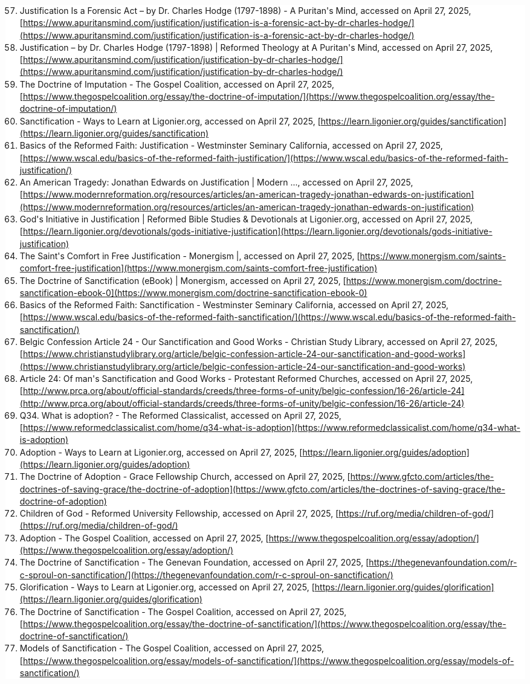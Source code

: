 57. Justification Is a Forensic Act – by Dr. Charles Hodge (1797-1898) \- A Puritan's Mind, accessed on April 27, 2025, [https://www.apuritansmind.com/justification/justification-is-a-forensic-act-by-dr-charles-hodge/](https://www.apuritansmind.com/justification/justification-is-a-forensic-act-by-dr-charles-hodge/)  
58. Justification – by Dr. Charles Hodge (1797-1898) | Reformed Theology at A Puritan's Mind, accessed on April 27, 2025, [https://www.apuritansmind.com/justification/justification-by-dr-charles-hodge/](https://www.apuritansmind.com/justification/justification-by-dr-charles-hodge/)  
59. The Doctrine of Imputation \- The Gospel Coalition, accessed on April 27, 2025, [https://www.thegospelcoalition.org/essay/the-doctrine-of-imputation/](https://www.thegospelcoalition.org/essay/the-doctrine-of-imputation/)  
60. Sanctification \- Ways to Learn at Ligonier.org, accessed on April 27, 2025, [https://learn.ligonier.org/guides/sanctification](https://learn.ligonier.org/guides/sanctification)  
61. Basics of the Reformed Faith: Justification \- Westminster Seminary California, accessed on April 27, 2025, [https://www.wscal.edu/basics-of-the-reformed-faith-justification/](https://www.wscal.edu/basics-of-the-reformed-faith-justification/)  
62. An American Tragedy: Jonathan Edwards on Justification | Modern ..., accessed on April 27, 2025, [https://www.modernreformation.org/resources/articles/an-american-tragedy-jonathan-edwards-on-justification](https://www.modernreformation.org/resources/articles/an-american-tragedy-jonathan-edwards-on-justification)  
63. God's Initiative in Justification | Reformed Bible Studies & Devotionals at Ligonier.org, accessed on April 27, 2025, [https://learn.ligonier.org/devotionals/gods-initiative-justification](https://learn.ligonier.org/devotionals/gods-initiative-justification)  
64. The Saint's Comfort in Free Justification \- Monergism |, accessed on April 27, 2025, [https://www.monergism.com/saints-comfort-free-justification](https://www.monergism.com/saints-comfort-free-justification)  
65. The Doctrine of Sanctification (eBook) | Monergism, accessed on April 27, 2025, [https://www.monergism.com/doctrine-sanctification-ebook-0](https://www.monergism.com/doctrine-sanctification-ebook-0)  
66. Basics of the Reformed Faith: Sanctification \- Westminster Seminary California, accessed on April 27, 2025, [https://www.wscal.edu/basics-of-the-reformed-faith-sanctification/](https://www.wscal.edu/basics-of-the-reformed-faith-sanctification/)  
67. Belgic Confession Article 24 \- Our Sanctification and Good Works \- Christian Study Library, accessed on April 27, 2025, [https://www.christianstudylibrary.org/article/belgic-confession-article-24-our-sanctification-and-good-works](https://www.christianstudylibrary.org/article/belgic-confession-article-24-our-sanctification-and-good-works)  
68. Article 24: Of man's Sanctification and Good Works \- Protestant Reformed Churches, accessed on April 27, 2025, [http://www.prca.org/about/official-standards/creeds/three-forms-of-unity/belgic-confession/16-26/article-24](http://www.prca.org/about/official-standards/creeds/three-forms-of-unity/belgic-confession/16-26/article-24)  
69. Q34. What is adoption? \- The Reformed Classicalist, accessed on April 27, 2025, [https://www.reformedclassicalist.com/home/q34-what-is-adoption](https://www.reformedclassicalist.com/home/q34-what-is-adoption)  
70. Adoption \- Ways to Learn at Ligonier.org, accessed on April 27, 2025, [https://learn.ligonier.org/guides/adoption](https://learn.ligonier.org/guides/adoption)  
71. The Doctrine of Adoption \- Grace Fellowship Church, accessed on April 27, 2025, [https://www.gfcto.com/articles/the-doctrines-of-saving-grace/the-doctrine-of-adoption](https://www.gfcto.com/articles/the-doctrines-of-saving-grace/the-doctrine-of-adoption)  
72. Children of God \- Reformed University Fellowship, accessed on April 27, 2025, [https://ruf.org/media/children-of-god/](https://ruf.org/media/children-of-god/)  
73. Adoption \- The Gospel Coalition, accessed on April 27, 2025, [https://www.thegospelcoalition.org/essay/adoption/](https://www.thegospelcoalition.org/essay/adoption/)  
74. The Doctrine of Sanctification \- The Genevan Foundation, accessed on April 27, 2025, [https://thegenevanfoundation.com/r-c-sproul-on-sanctification/](https://thegenevanfoundation.com/r-c-sproul-on-sanctification/)  
75. Glorification \- Ways to Learn at Ligonier.org, accessed on April 27, 2025, [https://learn.ligonier.org/guides/glorification](https://learn.ligonier.org/guides/glorification)  
76. The Doctrine of Sanctification \- The Gospel Coalition, accessed on April 27, 2025, [https://www.thegospelcoalition.org/essay/the-doctrine-of-sanctification/](https://www.thegospelcoalition.org/essay/the-doctrine-of-sanctification/)  
77. Models of Sanctification \- The Gospel Coalition, accessed on April 27, 2025, [https://www.thegospelcoalition.org/essay/models-of-sanctification/](https://www.thegospelcoalition.org/essay/models-of-sanctification/)  